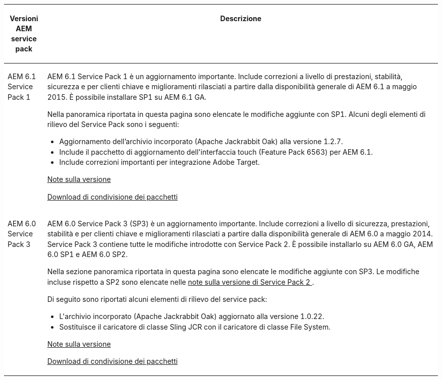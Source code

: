  </tbody> 
</table>

<table id="table_45E49397B42D4B7198FC947C6C79483D"> 
 <thead> 
  <tr> 
   <th colname="col1" class="entry"> <p>Versioni AEM service pack </p> </th> 
   <th colname="col2" class="entry"> <p>Descrizione </p> </th> 
  </tr> 
 </thead>
 <tbody> 
  <tr> 
   <td colname="col1"> <p> AEM 6.1 Service Pack 1 </p> </td> 
   <td colname="col2"> <p> AEM 6.1 Service Pack 1 è un aggiornamento importante. Include correzioni a livello di prestazioni, stabilità, sicurezza e per clienti chiave e miglioramenti rilasciati a partire dalla disponibilità generale di AEM 6.1 a maggio 2015. È possibile installare SP1 su AEM 6.1 GA. </p> <p> Nella panoramica riportata in questa pagina sono elencate le modifiche aggiunte con SP1. Alcuni degli elementi di rilievo del Service Pack sono i seguenti: </p> 
    <ul id="ul_F553DE837B8C4F67A31D224F93225E8F"> 
     <li id="li_54BE4701B8BA40F587BDEE06DE00075C"> Aggiornamento dell’archivio incorporato (Apache Jackrabbit Oak) alla versione 1.2.7. </li> 
     <li id="li_F27A48CEBC1E4293B2C5989BB65C7B33"> Include il pacchetto di aggiornamento dell'interfaccia touch (Feature Pack 6563) per AEM 6.1. </li> 
     <li id="li_9C15CE0BD76D46F9B0917B17700BB5BD"> Include correzioni importanti per  integrazione Adobe Target. </li> 
    </ul> <p> <a href="https://docs.adobe.com/docs/en/aem/6-1/release-notes-sp1.html" format="https" scope="external"> Note sulla versione </a> </p> <p> <a href="https://www.adobeaemcloud.com/content/marketplace/marketplaceProxy.html?packagePath=/content/companies/public/adobe/packages/cq610/servicepack/AEM-6.1-Service-Pack-1" format="https" scope="external"> Download di condivisione dei pacchetti </a> </p> </td> 
  </tr> 
  <tr> 
   <td colname="col1"> <p> AEM 6.0 Service Pack 3 </p> </td> 
   <td colname="col2"> <p> AEM 6.0 Service Pack 3 (SP3) è un aggiornamento importante. Include correzioni a livello di sicurezza, prestazioni, stabilità e per clienti chiave e miglioramenti rilasciati a partire dalla disponibilità generale di AEM 6.0 a maggio 2014. Service Pack 3 contiene tutte le modifiche introdotte con Service Pack 2. È possibile installarlo su AEM 6.0 GA, AEM 6.0 SP1 e AEM 6.0 SP2. </p> <p> Nella sezione panoramica riportata in questa pagina sono elencate le modifiche aggiunte con SP3. Le modifiche incluse rispetto a SP2 sono elencate nelle <a href="https://docs.adobe.com/docs/en/aem/6-0/release-notes-sp2.html" format="https" scope="external">note sulla versione di Service Pack 2 </a>. </p> <p> Di seguito sono riportati alcuni elementi di rilievo del service pack: </p> 
    <ul id="ul_B5E08333945B44B1BC8FA50CFA9FCC87"> 
     <li id="li_C1CB0DB1D35F4ACDAC3D5D66216CAA86"> L'archivio incorporato (Apache Jackrabbit Oak) aggiornato alla versione 1.0.22. </li> 
     <li id="li_A7993DDD3940473EA868505FC4A7F215"> Sostituisce il caricatore di classe Sling JCR con il caricatore di classe File System. </li> 
    </ul> <p> <a href="https://docs.adobe.com/docs/en/aem/6-0/release-notes-sp3.html" format="https" scope="external"> Note sulla versione </a> </p> <p> <a href="https://www.adobeaemcloud.com/content/marketplace/marketplaceProxy.html?packagePath=/content/companies/public/adobe/packages/cq600/servicepack/AEM-6.0-Service-Pack-3" format="https" scope="external"> Download di condivisione dei pacchetti </a> </p> </td> 
  </tr> 
 </tbody> 
</table>

